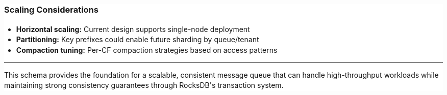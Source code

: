 ### Scaling Considerations

- **Horizontal scaling:** Current design supports single-node deployment
- **Partitioning:** Key prefixes could enable future sharding by queue/tenant
- **Compaction tuning:** Per-CF compaction strategies based on access patterns

---

This schema provides the foundation for a scalable, consistent message queue that can handle high-throughput workloads while maintaining strong consistency guarantees through RocksDB's transaction system.